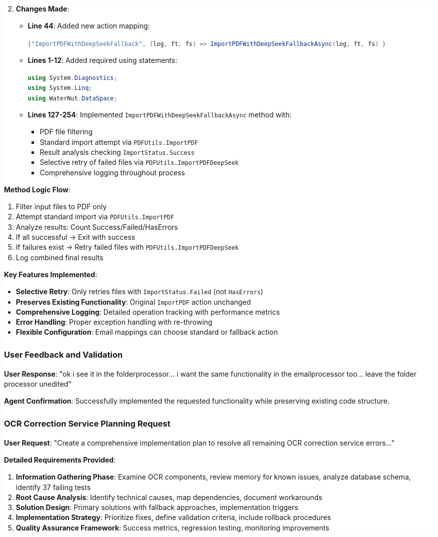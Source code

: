 2. **Changes Made**:
   - **Line 44**: Added new action mapping:
     ```csharp
     {"ImportPDFWithDeepSeekFallback", (log, ft, fs) => ImportPDFWithDeepSeekFallbackAsync(log, ft, fs) }
     ```
   
   - **Lines 1-12**: Added required using statements:
     ```csharp
     using System.Diagnostics;
     using System.Linq;
     using WaterNut.DataSpace;
     ```
   
   - **Lines 127-254**: Implemented `ImportPDFWithDeepSeekFallbackAsync` method with:
     - PDF file filtering
     - Standard import attempt via `PDFUtils.ImportPDF`
     - Result analysis checking `ImportStatus.Success`
     - Selective retry of failed files via `PDFUtils.ImportPDFDeepSeek`
     - Comprehensive logging throughout process

**Method Logic Flow**:
1. Filter input files to PDF only
2. Attempt standard import via `PDFUtils.ImportPDF`
3. Analyze results: Count Success/Failed/HasErrors
4. If all successful → Exit with success
5. If failures exist → Retry failed files with `PDFUtils.ImportPDFDeepSeek`
6. Log combined final results

**Key Features Implemented**:
- **Selective Retry**: Only retries files with `ImportStatus.Failed` (not `HasErrors`)
- **Preserves Existing Functionality**: Original `ImportPDF` action unchanged
- **Comprehensive Logging**: Detailed operation tracking with performance metrics
- **Error Handling**: Proper exception handling with re-throwing
- **Flexible Configuration**: Email mappings can choose standard or fallback action

### **User Feedback and Validation**
**User Response**: "ok i see it in the folderprocessor... i want the same functionality in the emailprocessor too... leave the folder processor unedited"

**Agent Confirmation**: Successfully implemented the requested functionality while preserving existing code structure.

### **OCR Correction Service Planning Request**

**User Request**: "Create a comprehensive implementation plan to resolve all remaining OCR correction service errors..."

**Detailed Requirements Provided**:
1. **Information Gathering Phase**: Examine OCR components, review memory for known issues, analyze database schema, identify 37 failing tests
2. **Root Cause Analysis**: Identify technical causes, map dependencies, document workarounds
3. **Solution Design**: Primary solutions with fallback approaches, implementation triggers
4. **Implementation Strategy**: Prioritize fixes, define validation criteria, include rollback procedures
5. **Quality Assurance Framework**: Success metrics, regression testing, monitoring improvements
